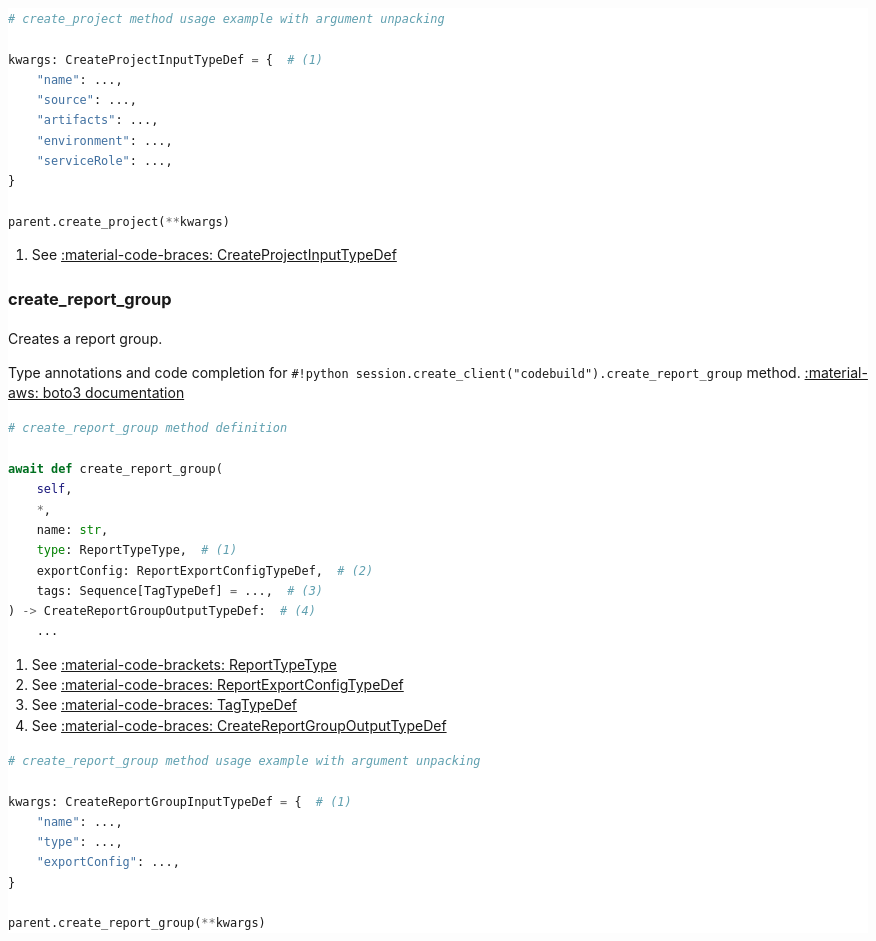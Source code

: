 
```python
# create_project method usage example with argument unpacking

kwargs: CreateProjectInputTypeDef = {  # (1)
    "name": ...,
    "source": ...,
    "artifacts": ...,
    "environment": ...,
    "serviceRole": ...,
}

parent.create_project(**kwargs)
```

1. See [:material-code-braces: CreateProjectInputTypeDef](./type_defs.md#createprojectinputtypedef) 

### create\_report\_group

Creates a report group.

Type annotations and code completion for `#!python session.create_client("codebuild").create_report_group` method.
[:material-aws: boto3 documentation](https://boto3.amazonaws.com/v1/documentation/api/latest/reference/services/codebuild/client/create_report_group.html)

```python
# create_report_group method definition

await def create_report_group(
    self,
    *,
    name: str,
    type: ReportTypeType,  # (1)
    exportConfig: ReportExportConfigTypeDef,  # (2)
    tags: Sequence[TagTypeDef] = ...,  # (3)
) -> CreateReportGroupOutputTypeDef:  # (4)
    ...
```

1. See [:material-code-brackets: ReportTypeType](./literals.md#reporttypetype) 
2. See [:material-code-braces: ReportExportConfigTypeDef](./type_defs.md#reportexportconfigtypedef) 
3. See [:material-code-braces: TagTypeDef](./type_defs.md#tagtypedef) 
4. See [:material-code-braces: CreateReportGroupOutputTypeDef](./type_defs.md#createreportgroupoutputtypedef) 


```python
# create_report_group method usage example with argument unpacking

kwargs: CreateReportGroupInputTypeDef = {  # (1)
    "name": ...,
    "type": ...,
    "exportConfig": ...,
}

parent.create_report_group(**kwargs)
```

